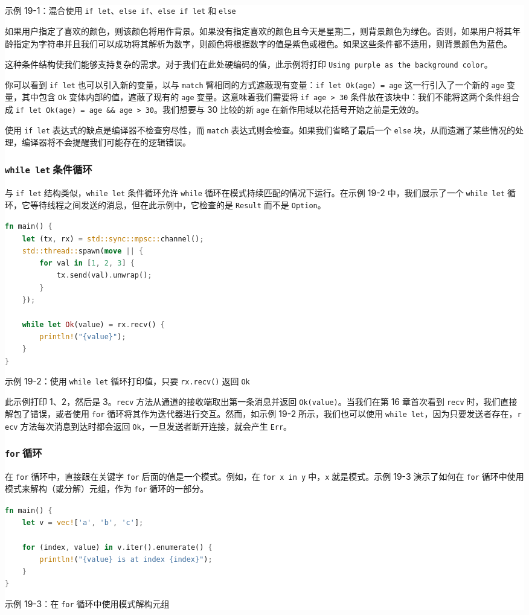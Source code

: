 示例 19-1：混合使用 `if let`、`else if`、`else if let` 和 `else`

如果用户指定了喜欢的颜色，则该颜色将用作背景。如果没有指定喜欢的颜色且今天是星期二，则背景颜色为绿色。否则，如果用户将其年龄指定为字符串并且我们可以成功将其解析为数字，则颜色将根据数字的值是紫色或橙色。如果这些条件都不适用，则背景颜色为蓝色。

这种条件结构使我们能够支持复杂的需求。对于我们在此处硬编码的值，此示例将打印 `Using purple as the background color`。

你可以看到 `if let` 也可以引入新的变量，以与 `match` 臂相同的方式遮蔽现有变量：`if let Ok(age) = age` 这一行引入了一个新的 `age` 变量，其中包含 `Ok` 变体内部的值，遮蔽了现有的 `age` 变量。这意味着我们需要将 `if age > 30` 条件放在该块中：我们不能将这两个条件组合成 `if let Ok(age) = age && age > 30`。我们想要与 30 比较的新 `age` 在新作用域以花括号开始之前是无效的。

使用 `if let` 表达式的缺点是编译器不检查穷尽性，而 `match` 表达式则会检查。如果我们省略了最后一个 `else` 块，从而遗漏了某些情况的处理，编译器将不会提醒我们可能存在的逻辑错误。

### `while let` 条件循环

与 `if let` 结构类似，`while let` 条件循环允许 `while` 循环在模式持续匹配的情况下运行。在示例 19-2 中，我们展示了一个 `while let` 循环，它等待线程之间发送的消息，但在此示例中，它检查的是 `Result` 而不是 `Option`。

```rust
fn main() {
    let (tx, rx) = std::sync::mpsc::channel();
    std::thread::spawn(move || {
        for val in [1, 2, 3] {
            tx.send(val).unwrap();
        }
    });

    while let Ok(value) = rx.recv() {
        println!("{value}");
    }
}
```

示例 19-2：使用 `while let` 循环打印值，只要 `rx.recv()` 返回 `Ok`

此示例打印 1、2，然后是 3。`recv` 方法从通道的接收端取出第一条消息并返回 `Ok(value)`。当我们在第 16 章首次看到 `recv` 时，我们直接解包了错误，或者使用 `for` 循环将其作为迭代器进行交互。然而，如示例 19-2 所示，我们也可以使用 `while let`，因为只要发送者存在，`recv` 方法每次消息到达时都会返回 `Ok`，一旦发送者断开连接，就会产生 `Err`。

### `for` 循环

在 `for` 循环中，直接跟在关键字 `for` 后面的值是一个模式。例如，在 `for x in y` 中，`x` 就是模式。示例 19-3 演示了如何在 `for` 循环中使用模式来解构（或分解）元组，作为 `for` 循环的一部分。

```rust
fn main() {
    let v = vec!['a', 'b', 'c'];

    for (index, value) in v.iter().enumerate() {
        println!("{value} is at index {index}");
    }
}
```

示例 19-3：在 `for` 循环中使用模式解构元组
